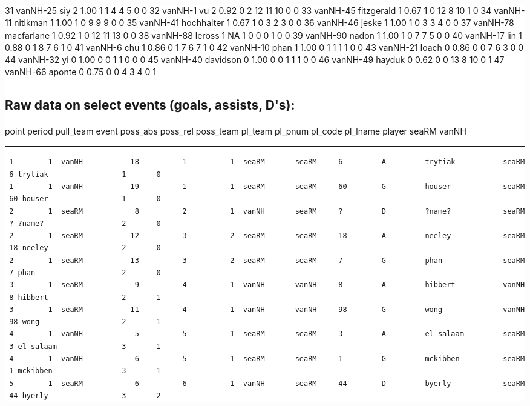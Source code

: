 31   vanNH-25   siy                2       1.00       1         1        4             4         5     0      0
32   vanNH-1    vu                 2       0.92       0         2       12            11        10     0      0
33   vanNH-45   fitzgerald         1       0.67       1         0       12             8        10     1      0
34   vanNH-11   nitikman           1       1.00       1         0        9             9         9     0      0
35   vanNH-41   hochhalter         1       0.67       1         0        3             2         3     0      0
36   vanNH-46   jeske              1       1.00       1         0        3             3         4     0      0
37   vanNH-78   macfarlane         1       0.92       1         0       12            11        13     0      0
38   vanNH-88   leross             1         NA       1         0        0             0         1     0      0
39   vanNH-90   nadon              1       1.00       1         0        7             7         5     0      0
40   vanNH-17   lin                1       0.88       0         1        8             7         6     1      0
41   vanNH-6    chu                1       0.86       0         1        7             6         7     1      0
42   vanNH-10   phan               1       1.00       0         1        1             1         1     0      0
43   vanNH-21   loach              0       0.86       0         0        7             6         3     0      0
44   vanNH-32   yi                 0       1.00       0         0        1             1         0     0      0
45   vanNH-40   davidson           0       1.00       0         0        1             1         1     0      0
46   vanNH-49   hayduk             0       0.62       0         0       13             8        10     0      1
47   vanNH-66   aponte             0       0.75       0         0        4             3         4     0      1

## Raw data on select events (goals, assists, D's)<a id="selectData"></a>:


 point   period  pull_team    event   poss_abs   poss_rel  poss_team   pl_team   pl_pnum   pl_code   pl_lname          player                      seaRM   vanNH
------  -------  ----------  ------  ---------  ---------  ----------  --------  --------  --------  ----------------  -------------------------  ------  ------
     1        1  vanNH           18          1          1  seaRM       seaRM     6         A         trytiak           seaRM-6-trytiak                 1       0
     1        1  vanNH           19          1          1  seaRM       seaRM     60        G         houser            seaRM-60-houser                 1       0
     2        1  seaRM            8          2          1  vanNH       seaRM     ?         D         ?name?            seaRM-?-?name?                  2       0
     2        1  seaRM           12          3          2  seaRM       seaRM     18        A         neeley            seaRM-18-neeley                 2       0
     2        1  seaRM           13          3          2  seaRM       seaRM     7         G         phan              seaRM-7-phan                    2       0
     3        1  seaRM            9          4          1  vanNH       vanNH     8         A         hibbert           vanNH-8-hibbert                 2       1
     3        1  seaRM           11          4          1  vanNH       vanNH     98        G         wong              vanNH-98-wong                   2       1
     4        1  vanNH            5          5          1  seaRM       seaRM     3         A         el-salaam         seaRM-3-el-salaam               3       1
     4        1  vanNH            6          5          1  seaRM       seaRM     1         G         mckibben          seaRM-1-mckibben                3       1
     5        1  seaRM            6          6          1  vanNH       seaRM     44        D         byerly            seaRM-44-byerly                 3       2